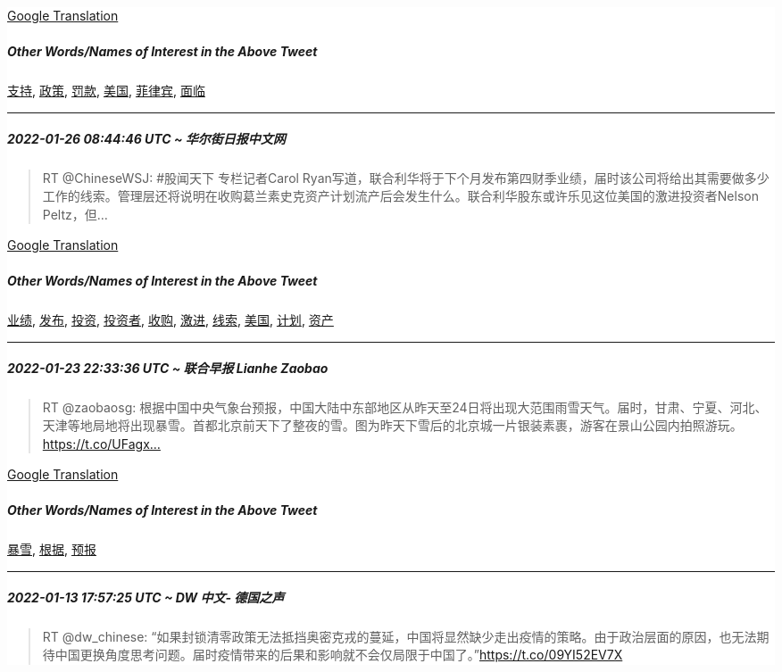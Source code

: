 [Google Translation](https://translate.google.com/?hi=en&tab=TT&sl=zh-CN&tl=en&op=translate&text=RT+%40bbcchinese%3A+%E5%B0%8F%E9%A9%AC%E7%A7%91%E6%96%AF%E8%A1%A8%E7%A4%BA%EF%BC%8C%E4%BB%96%E5%B0%86%E6%90%81%E7%BD%AE2016%E5%B9%B4%E5%8D%97%E6%B5%B7%E4%BB%B2%E8%A3%81%E7%9A%84%E7%BB%93%E6%9E%9C%EF%BC%8C%E7%BB%A7%E7%BB%AD%E6%9D%9C%E7%89%B9%E5%B0%94%E7%89%B9%E6%94%BF%E5%BA%9C%E4%B8%8E%E4%B8%AD%E5%9B%BD%E5%90%88%E4%BD%9C%E7%9A%84%E6%94%BF%E7%AD%96%E3%80%82%E4%B8%8E%E6%AD%A4%E5%90%8C%E6%97%B6%EF%BC%8C%E7%94%B1%E4%BA%8E%E4%BB%96%E5%9C%A8%E7%BE%8E%E5%9B%BD%E4%BB%8D%E9%9D%A2%E4%B8%B4%E5%AE%98%E5%8F%B8%EF%BC%8C%E4%B8%94%E5%B0%9A%E6%9C%AA%E7%BC%B4%E7%BA%B33.53%E4%BA%BF%E7%BE%8E%E5%85%83%E7%9A%84%E7%BD%9A%E6%AC%BE%EF%BC%8C%E8%BF%99%E5%8F%AF%E8%83%BD%E4%BD%BF%E4%BB%96%E8%AE%BF%E7%BE%8E%E5%8F%97%E9%98%BB%E3%80%82%E2%80%9C%E5%B1%8A%E6%97%B6%EF%BC%8C%E5%B0%8F%E9%A9%AC%E7%A7%91%E6%96%AF%E5%B0%86%E6%88%90%E4%B8%BA%E8%A5%BF%E6%96%B9%E7%9A%84%E2%80%98%E5%BC%83%E5%84%BF%E2%80%99%EF%BC%8C%E4%BB%96%E5%8F%AF%E8%83%BD%E4%BC%9A%E5%90%91%E4%B8%AD%E5%9B%BD%E5%AF%BB%E6%B1%82%E6%94%AF%E6%8C%81%EF%BC%8C%E2%80%9D%E8%8F%B2%E5%BE%8B%E5%AE%BE%E5%A4%A7%E5%AD%A6%E2%80%A6)
##### Other Words/Names of Interest in the Above Tweet
[支持](支持.md), [政策](政策.md), [罚款](罚款.md), [美国](美国.md), [菲律宾](菲律宾.md), [面临](面临.md)
___
##### 2022-01-26 08:44:46 UTC ~ 华尔街日报中文网
> RT @ChineseWSJ: #股闻天下 专栏记者Carol Ryan写道，联合利华将于下个月发布第四财季业绩，届时该公司将给出其需要做多少工作的线索。管理层还将说明在收购葛兰素史克资产计划流产后会发生什么。联合利华股东或许乐见这位美国的激进投资者Nelson Peltz，但…

[Google Translation](https://translate.google.com/?hi=en&tab=TT&sl=zh-CN&tl=en&op=translate&text=RT+%40ChineseWSJ%3A+%23%E8%82%A1%E9%97%BB%E5%A4%A9%E4%B8%8B+%E4%B8%93%E6%A0%8F%E8%AE%B0%E8%80%85Carol+Ryan%E5%86%99%E9%81%93%EF%BC%8C%E8%81%94%E5%90%88%E5%88%A9%E5%8D%8E%E5%B0%86%E4%BA%8E%E4%B8%8B%E4%B8%AA%E6%9C%88%E5%8F%91%E5%B8%83%E7%AC%AC%E5%9B%9B%E8%B4%A2%E5%AD%A3%E4%B8%9A%E7%BB%A9%EF%BC%8C%E5%B1%8A%E6%97%B6%E8%AF%A5%E5%85%AC%E5%8F%B8%E5%B0%86%E7%BB%99%E5%87%BA%E5%85%B6%E9%9C%80%E8%A6%81%E5%81%9A%E5%A4%9A%E5%B0%91%E5%B7%A5%E4%BD%9C%E7%9A%84%E7%BA%BF%E7%B4%A2%E3%80%82%E7%AE%A1%E7%90%86%E5%B1%82%E8%BF%98%E5%B0%86%E8%AF%B4%E6%98%8E%E5%9C%A8%E6%94%B6%E8%B4%AD%E8%91%9B%E5%85%B0%E7%B4%A0%E5%8F%B2%E5%85%8B%E8%B5%84%E4%BA%A7%E8%AE%A1%E5%88%92%E6%B5%81%E4%BA%A7%E5%90%8E%E4%BC%9A%E5%8F%91%E7%94%9F%E4%BB%80%E4%B9%88%E3%80%82%E8%81%94%E5%90%88%E5%88%A9%E5%8D%8E%E8%82%A1%E4%B8%9C%E6%88%96%E8%AE%B8%E4%B9%90%E8%A7%81%E8%BF%99%E4%BD%8D%E7%BE%8E%E5%9B%BD%E7%9A%84%E6%BF%80%E8%BF%9B%E6%8A%95%E8%B5%84%E8%80%85Nelson+Peltz%EF%BC%8C%E4%BD%86%E2%80%A6)
##### Other Words/Names of Interest in the Above Tweet
[业绩](业绩.md), [发布](发布.md), [投资](投资.md), [投资者](投资者.md), [收购](收购.md), [激进](激进.md), [线索](线索.md), [美国](美国.md), [计划](计划.md), [资产](资产.md)
___
##### 2022-01-23 22:33:36 UTC ~ 联合早报 Lianhe Zaobao
> RT @zaobaosg: 根据中国中央气象台预报，中国大陆中东部地区从昨天至24日将出现大范围雨雪天气。届时，甘肃、宁夏、河北、天津等地局地将出现暴雪。首都北京前天下了整夜的雪。图为昨天下雪后的北京城一片银装素裹，游客在景山公园内拍照游玩。https://t.co/UFagx…

[Google Translation](https://translate.google.com/?hi=en&tab=TT&sl=zh-CN&tl=en&op=translate&text=RT+%40zaobaosg%3A+%E6%A0%B9%E6%8D%AE%E4%B8%AD%E5%9B%BD%E4%B8%AD%E5%A4%AE%E6%B0%94%E8%B1%A1%E5%8F%B0%E9%A2%84%E6%8A%A5%EF%BC%8C%E4%B8%AD%E5%9B%BD%E5%A4%A7%E9%99%86%E4%B8%AD%E4%B8%9C%E9%83%A8%E5%9C%B0%E5%8C%BA%E4%BB%8E%E6%98%A8%E5%A4%A9%E8%87%B324%E6%97%A5%E5%B0%86%E5%87%BA%E7%8E%B0%E5%A4%A7%E8%8C%83%E5%9B%B4%E9%9B%A8%E9%9B%AA%E5%A4%A9%E6%B0%94%E3%80%82%E5%B1%8A%E6%97%B6%EF%BC%8C%E7%94%98%E8%82%83%E3%80%81%E5%AE%81%E5%A4%8F%E3%80%81%E6%B2%B3%E5%8C%97%E3%80%81%E5%A4%A9%E6%B4%A5%E7%AD%89%E5%9C%B0%E5%B1%80%E5%9C%B0%E5%B0%86%E5%87%BA%E7%8E%B0%E6%9A%B4%E9%9B%AA%E3%80%82%E9%A6%96%E9%83%BD%E5%8C%97%E4%BA%AC%E5%89%8D%E5%A4%A9%E4%B8%8B%E4%BA%86%E6%95%B4%E5%A4%9C%E7%9A%84%E9%9B%AA%E3%80%82%E5%9B%BE%E4%B8%BA%E6%98%A8%E5%A4%A9%E4%B8%8B%E9%9B%AA%E5%90%8E%E7%9A%84%E5%8C%97%E4%BA%AC%E5%9F%8E%E4%B8%80%E7%89%87%E9%93%B6%E8%A3%85%E7%B4%A0%E8%A3%B9%EF%BC%8C%E6%B8%B8%E5%AE%A2%E5%9C%A8%E6%99%AF%E5%B1%B1%E5%85%AC%E5%9B%AD%E5%86%85%E6%8B%8D%E7%85%A7%E6%B8%B8%E7%8E%A9%E3%80%82https%3A%2F%2Ft.co%2FUFagx%E2%80%A6)
##### Other Words/Names of Interest in the Above Tweet
[暴雪](暴雪.md), [根据](根据.md), [预报](预报.md)
___
##### 2022-01-13 17:57:25 UTC ~ DW 中文- 德国之声
> RT @dw_chinese: “如果封锁清零政策无法抵挡奥密克戎的蔓延，中国将显然缺少走出疫情的策略。由于政治层面的原因，也无法期待中国更换角度思考问题。届时疫情带来的后果和影响就不会仅局限于中国了。”https://t.co/09YI52EV7X
